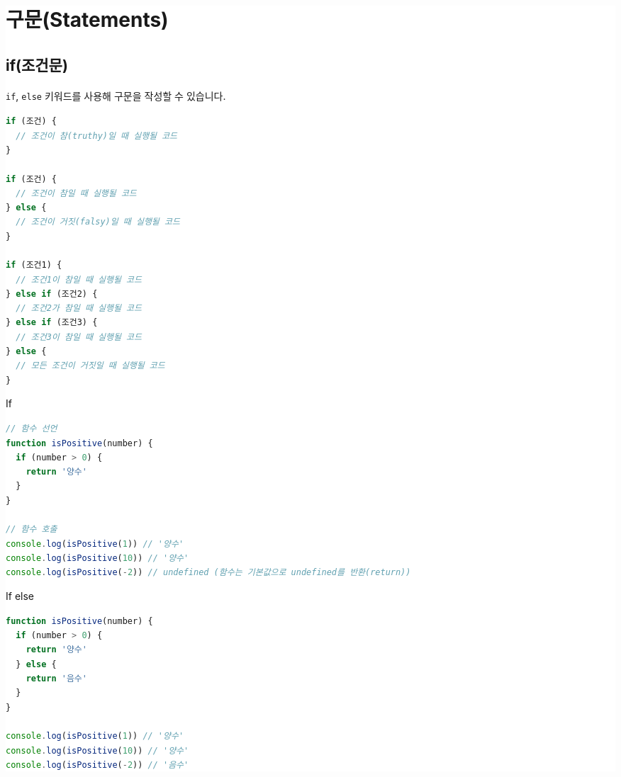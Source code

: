 # 구문(Statements)

## if(조건문)

`if`, `else` 키워드를 사용해 구문을 작성할 수 있습니다.

```js
if (조건) {
  // 조건이 참(truthy)일 때 실행될 코드
}

if (조건) {
  // 조건이 참일 때 실행될 코드
} else {
  // 조건이 거짓(falsy)일 때 실행될 코드
}

if (조건1) {
  // 조건1이 참일 때 실행될 코드
} else if (조건2) {
  // 조건2가 참일 때 실행될 코드
} else if (조건3) {
  // 조건3이 참일 때 실행될 코드
} else {
  // 모든 조건이 거짓일 때 실행될 코드
}
```

If

```js
// 함수 선언
function isPositive(number) {
  if (number > 0) {
    return '양수'
  }
}

// 함수 호출
console.log(isPositive(1)) // '양수'
console.log(isPositive(10)) // '양수'
console.log(isPositive(-2)) // undefined (함수는 기본값으로 undefined를 반환(return))
```

If else

```js
function isPositive(number) {
  if (number > 0) {
    return '양수'
  } else {
    return '음수'
  }
}

console.log(isPositive(1)) // '양수'
console.log(isPositive(10)) // '양수'
console.log(isPositive(-2)) // '음수'
```
